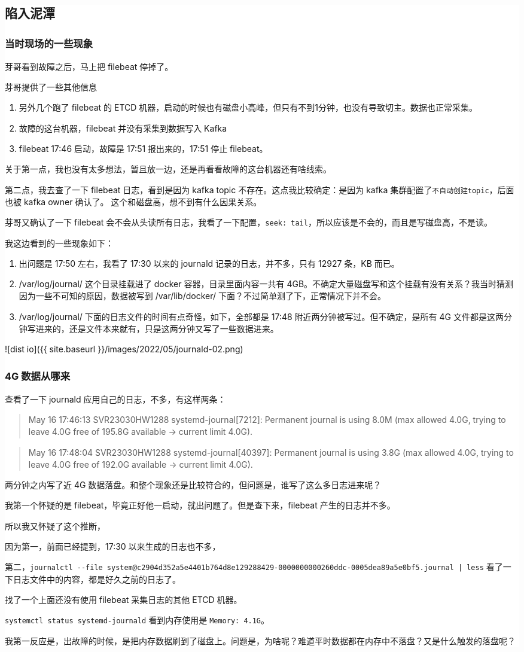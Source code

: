 ## 陷入泥潭

### 当时现场的一些现象

芽哥看到故障之后，马上把 filebeat 停掉了。

芽哥提供了一些其他信息

1. 另外几个跑了 filebeat 的 ETCD 机器，启动的时候也有磁盘小高峰，但只有不到1分钟，也没有导致切主。数据也正常采集。

2. 故障的这台机器，filebeat 并没有采集到数据写入 Kafka

3. filebeat 17:46 启动，故障是 17:51 报出来的，17:51 停止 filebeat。 

关于第一点，我也没有太多想法，暂且放一边，还是再看看故障的这台机器还有啥线索。

第二点，我去查了一下 filebeat 日志，看到是因为 kafka topic 不存在。这点我比较确定：是因为 kafka 集群配置了`不自动创建topic`，后面也被 kafka owner 确认了。 这个和磁盘高，想不到有什么因果关系。

芽哥又确认了一下 filebeat 会不会从头读所有日志，我看了一下配置，`seek: tail`，所以应该是不会的，而且是写磁盘高，不是读。

我这边看到的一些现象如下：

1. 出问题是 17:50 左右，我看了 17:30 以来的 journald 记录的日志，并不多，只有 12927 条，KB 而已。

2. /var/log/journal/ 这个目录挂载进了 docker 容器，目录里面内容一共有 4GB。不确定大量磁盘写和这个挂载有没有关系？我当时猜测因为一些不可知的原因，数据被写到 /var/lib/docker/ 下面？不过简单测了下，正常情况下并不会。

3. /var/log/journal/ 下面的日志文件的时间有点奇怪，如下，全部都是 17:48 附近两分钟被写过。但不确定，是所有 4G 文件都是这两分钟写进来的，还是文件本来就有，只是这两分钟又写了一些数据进来。

  ![dist io]({{ site.baseurl }}/images/2022/05/journald-02.png)

### 4G 数据从哪来

查看了一下 journald 应用自己的日志，不多，有这样两条：

> May 16 17:46:13 SVR23030HW1288 systemd-journal[7212]: Permanent journal is using 8.0M (max allowed 4.0G, trying to leave 4.0G free of 195.8G available → current limit 4.0G).

> May 16 17:48:04 SVR23030HW1288 systemd-journal[40397]: Permanent journal is using 3.8G (max allowed 4.0G, trying to leave 4.0G free of 192.0G available → current limit 4.0G).

两分钟之内写了近 4G 数据落盘。和整个现象还是比较符合的，但问题是，谁写了这么多日志进来呢？

我第一个怀疑的是 filebeat，毕竟正好他一启动，就出问题了。但是查下来，filebeat 产生的日志并不多。

所以我又怀疑了这个推断，

因为第一，前面已经提到，17:30 以来生成的日志也不多，

第二，`journalctl --file system@c2904d352a5e4401b764d8e129288429-0000000000260ddc-0005dea89a5e0bf5.journal | less` 看了一下日志文件中的内容，都是好久之前的日志了。


找了一个上面还没有使用 filebeat 采集日志的其他 ETCD 机器。

`systemctl status systemd-journald` 看到内存使用是 `Memory: 4.1G`。

我第一反应是，出故障的时候，是把内存数据刷到了磁盘上。问题是，为啥呢？难道平时数据都在内存中不落盘？又是什么触发的落盘呢？
